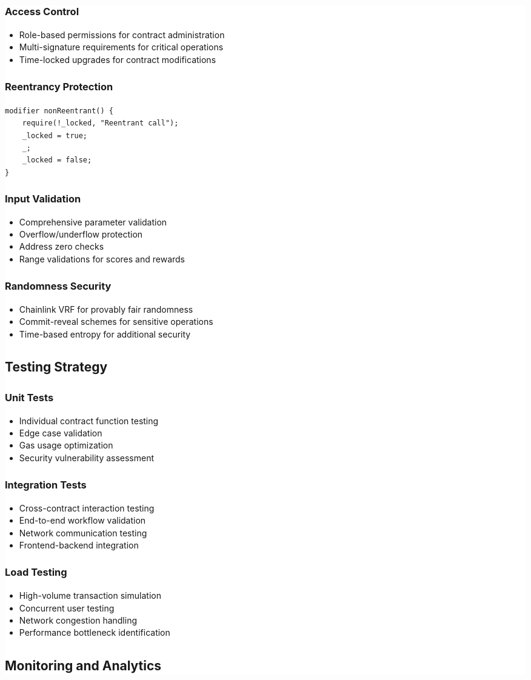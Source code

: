 ### Access Control
- Role-based permissions for contract administration
- Multi-signature requirements for critical operations
- Time-locked upgrades for contract modifications

### Reentrancy Protection
```solidity
modifier nonReentrant() {
    require(!_locked, "Reentrant call");
    _locked = true;
    _;
    _locked = false;
}
```

### Input Validation
- Comprehensive parameter validation
- Overflow/underflow protection
- Address zero checks
- Range validations for scores and rewards

### Randomness Security
- Chainlink VRF for provably fair randomness
- Commit-reveal schemes for sensitive operations
- Time-based entropy for additional security

## Testing Strategy

### Unit Tests
- Individual contract function testing
- Edge case validation
- Gas usage optimization
- Security vulnerability assessment

### Integration Tests
- Cross-contract interaction testing
- End-to-end workflow validation
- Network communication testing
- Frontend-backend integration

### Load Testing
- High-volume transaction simulation
- Concurrent user testing
- Network congestion handling
- Performance bottleneck identification

## Monitoring and Analytics
